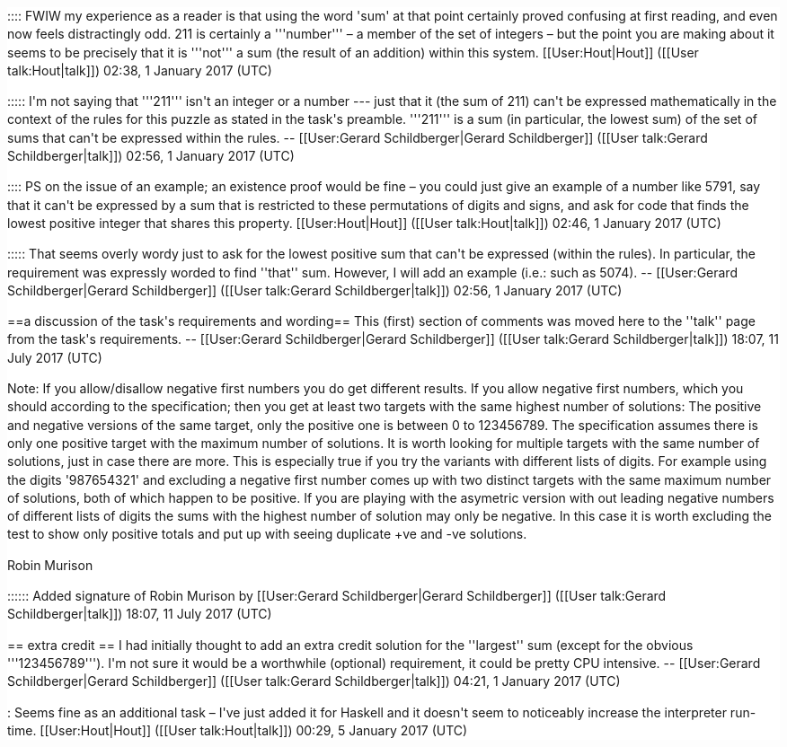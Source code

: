 :::: FWIW my experience as a reader is that using the word 'sum' at that point certainly proved confusing at first reading, and even now feels distractingly odd. 211 is certainly a '''number''' – a member of the set of integers – but the point you are making about it seems to be precisely that it is '''not''' a sum (the result of an addition) within this system. [[User:Hout|Hout]] ([[User talk:Hout|talk]]) 02:38, 1 January 2017 (UTC)

::::: I'm not saying that '''211''' isn't an integer or a number --- just that it (the sum of 211) can't be expressed mathematically in the context of the rules for this puzzle as stated in the task's preamble.   '''211''' is a sum (in particular, the lowest sum) of the set of sums that can't be expressed within the rules.   -- [[User:Gerard Schildberger|Gerard Schildberger]] ([[User talk:Gerard Schildberger|talk]]) 02:56, 1 January 2017 (UTC)

:::: PS on the issue of an example; an existence proof would be fine – you could just give an example of a number like 5791, say that it can't be expressed by a sum that is restricted to these permutations of digits and signs, and ask for code that finds the lowest positive integer that shares this property. [[User:Hout|Hout]] ([[User talk:Hout|talk]]) 02:46, 1 January 2017 (UTC)

::::: That seems overly wordy just to ask for the lowest positive sum that can't be expressed (within the rules).   In particular, the requirement was expressly worded to find   ''that''   sum.   However, I will add an example (i.e.:   such as 5074).   -- [[User:Gerard Schildberger|Gerard Schildberger]] ([[User talk:Gerard Schildberger|talk]]) 02:56, 1 January 2017 (UTC)

==a discussion of the task's requirements and wording==
This (first) section of comments was moved here to the ''talk'' page from the task's requirements.   -- [[User:Gerard Schildberger|Gerard Schildberger]] ([[User talk:Gerard Schildberger|talk]]) 18:07, 11 July 2017 (UTC)
 

Note: If you allow/disallow negative first numbers you do get different results. If you allow negative first numbers, which you should according to the specification; then you get at least two targets with the same highest number of solutions: The positive and negative versions of the same target, only the positive one is between 0 to 123456789.  The specification assumes there is only one positive target with the maximum number of solutions.  It is worth looking for multiple targets with the same number of solutions, just in case there are more.  This is especially true if you try the variants with different lists of digits. For example using the digits '987654321' and excluding a negative first number comes up with two distinct targets with the same maximum number of solutions, both of which happen to be positive. If you are playing with the asymetric version with out leading negative numbers of different lists of digits the sums with the highest number of solution may only be negative.  In this case it is worth excluding the test to show only positive totals and put up with seeing duplicate +ve and -ve solutions.

Robin Murison‎

:::::: Added signature of Robin Murison by [[User:Gerard Schildberger|Gerard Schildberger]] ([[User talk:Gerard Schildberger|talk]]) 18:07, 11 July 2017 (UTC)

== extra credit ==
I had initially thought to add an extra credit solution for the   ''largest''   sum   (except for the obvious   '''123456789''').   I'm not sure it would be a worthwhile (optional) requirement, it could be pretty CPU intensive.   -- [[User:Gerard Schildberger|Gerard Schildberger]] ([[User talk:Gerard Schildberger|talk]]) 04:21, 1 January 2017 (UTC)

: Seems fine as an additional task – I've just added it for Haskell and it doesn't seem to noticeably increase the interpreter run-time. [[User:Hout|Hout]] ([[User talk:Hout|talk]]) 00:29, 5 January 2017 (UTC)
